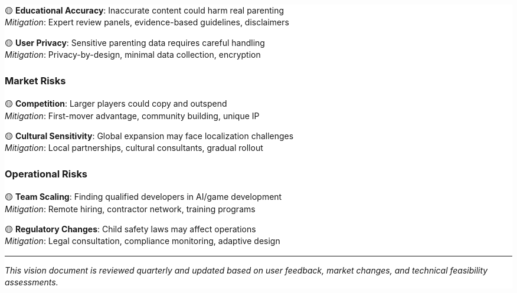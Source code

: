 🟡 **Educational Accuracy**: Inaccurate content could harm real parenting  
*Mitigation*: Expert review panels, evidence-based guidelines, disclaimers

🟡 **User Privacy**: Sensitive parenting data requires careful handling  
*Mitigation*: Privacy-by-design, minimal data collection, encryption

### Market Risks
🟡 **Competition**: Larger players could copy and outspend  
*Mitigation*: First-mover advantage, community building, unique IP

🟡 **Cultural Sensitivity**: Global expansion may face localization challenges  
*Mitigation*: Local partnerships, cultural consultants, gradual rollout

### Operational Risks
🟡 **Team Scaling**: Finding qualified developers in AI/game development  
*Mitigation*: Remote hiring, contractor network, training programs

🟡 **Regulatory Changes**: Child safety laws may affect operations  
*Mitigation*: Legal consultation, compliance monitoring, adaptive design

---

*This vision document is reviewed quarterly and updated based on user feedback, market changes, and technical feasibility assessments.*